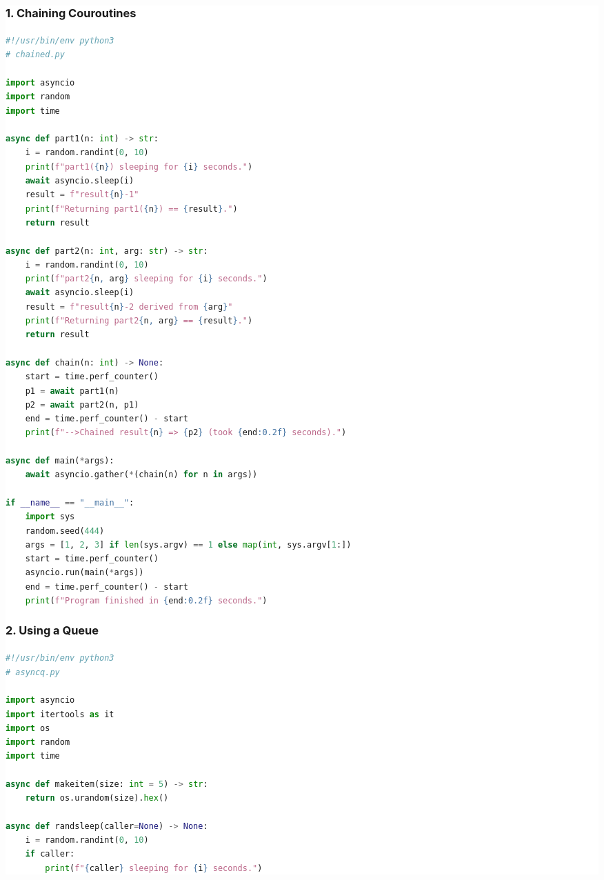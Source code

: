 ### 1. Chaining Couroutines 

```python
#!/usr/bin/env python3
# chained.py

import asyncio
import random
import time

async def part1(n: int) -> str:
    i = random.randint(0, 10)
    print(f"part1({n}) sleeping for {i} seconds.")
    await asyncio.sleep(i)
    result = f"result{n}-1"
    print(f"Returning part1({n}) == {result}.")
    return result

async def part2(n: int, arg: str) -> str:
    i = random.randint(0, 10)
    print(f"part2{n, arg} sleeping for {i} seconds.")
    await asyncio.sleep(i)
    result = f"result{n}-2 derived from {arg}"
    print(f"Returning part2{n, arg} == {result}.")
    return result

async def chain(n: int) -> None:
    start = time.perf_counter()
    p1 = await part1(n)
    p2 = await part2(n, p1)
    end = time.perf_counter() - start
    print(f"-->Chained result{n} => {p2} (took {end:0.2f} seconds).")

async def main(*args):
    await asyncio.gather(*(chain(n) for n in args))

if __name__ == "__main__":
    import sys
    random.seed(444)
    args = [1, 2, 3] if len(sys.argv) == 1 else map(int, sys.argv[1:])
    start = time.perf_counter()
    asyncio.run(main(*args))
    end = time.perf_counter() - start
    print(f"Program finished in {end:0.2f} seconds.")
```
### 2. Using a Queue 

```python
#!/usr/bin/env python3
# asyncq.py

import asyncio
import itertools as it
import os
import random
import time

async def makeitem(size: int = 5) -> str:
    return os.urandom(size).hex()

async def randsleep(caller=None) -> None:
    i = random.randint(0, 10)
    if caller:
        print(f"{caller} sleeping for {i} seconds.")
```